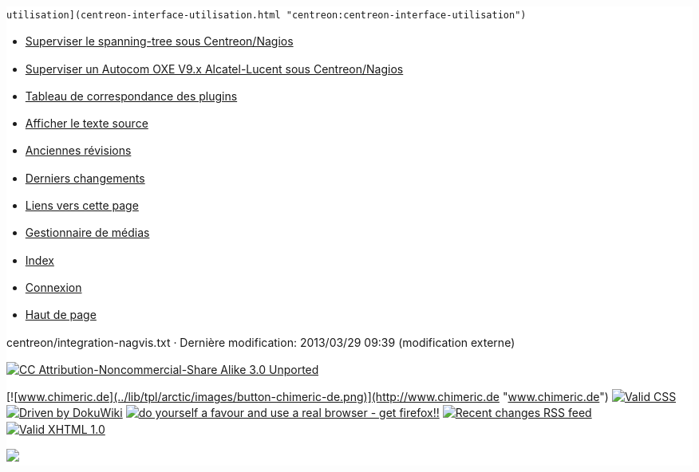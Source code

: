     utilisation](centreon-interface-utilisation.html "centreon:centreon-interface-utilisation")
-   [Superviser le spanning-tree sous
    Centreon/Nagios](superviser-spanning-tree.html "centreon:superviser-spanning-tree")
-   [Superviser un Autocom OXE V9.x Alcatel-Lucent sous
    Centreon/Nagios](superviser-oxe-alcatel.html "centreon:superviser-oxe-alcatel")
-   [Tableau de correspondance des
    plugins](tableau-correspondance-plugins.html "centreon:tableau-correspondance-plugins")

-   [Afficher le texte
    source](integration-nagvis@do=edit&rev=0.html "Afficher le texte source [V]")
-   [Anciennes
    révisions](integration-nagvis@do=revisions.html "Anciennes révisions [O]")
-   [Derniers
    changements](integration-nagvis@do=recent.html "Derniers changements [R]")
-   [Liens vers cette
    page](integration-nagvis@do=backlink.html "Liens vers cette page")
-   [Gestionnaire de
    médias](integration-nagvis@do=media.html "Gestionnaire de médias")
-   [Index](integration-nagvis@do=index.html "Index [X]")
-   [Connexion](integration-nagvis@do=login&sectok=6bca6bdf16f8880de3d6d3649db89a26.html "Connexion")
-   [Haut de
    page](integration-nagvis.html#dokuwiki__top "Haut de page [T]")

centreon/integration-nagvis.txt · Dernière modification: 2013/03/29
09:39 (modification externe)

[![CC Attribution-Noncommercial-Share Alike 3.0
Unported](../lib/images/license/button/cc-by-nc-sa.png)](http://creativecommons.org/licenses/by-nc-sa/3.0/)

[![www.chimeric.de](../lib/tpl/arctic/images/button-chimeric-de.png)](http://www.chimeric.de "www.chimeric.de")
[![Valid
CSS](../lib/tpl/arctic/images/button-css.png)](http://jigsaw.w3.org/css-validator/check/referer "Valid CSS")
[![Driven by
DokuWiki](../lib/tpl/arctic/images/button-dw.png)](http://wiki.splitbrain.org/wiki:dokuwiki "Driven by DokuWiki")
[![do yourself a favour and use a real browser - get
firefox!!](../lib/tpl/arctic/images/button-firefox.png)](http://www.firefox-browser.de "do yourself a favour and use a real browser - get firefox")
[![Recent changes RSS
feed](../lib/tpl/arctic/images/button-rss.png)](../feed.php "Recent changes RSS feed")
[![Valid XHTML
1.0](../lib/tpl/arctic/images/button-xhtml.png)](http://validator.w3.org/check/referer "Valid XHTML 1.0")

![](../lib/exe/indexer.php@id=centreon%253Aintegration-nagvis&1424859527)

![](http://analytics.monitoring-fr.org/piwik.php?idsite=2)
